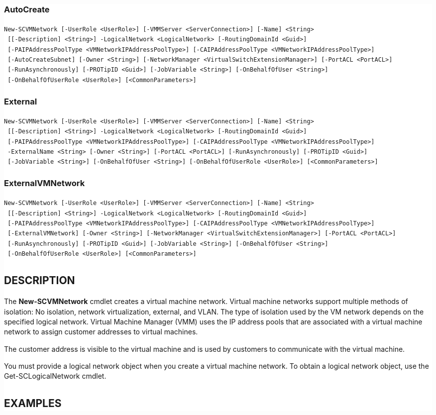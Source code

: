 ### AutoCreate
```
New-SCVMNetwork [-UserRole <UserRole>] [-VMMServer <ServerConnection>] [-Name] <String>
 [[-Description] <String>] -LogicalNetwork <LogicalNetwork> [-RoutingDomainId <Guid>]
 [-PAIPAddressPoolType <VMNetworkIPAddressPoolType>] [-CAIPAddressPoolType <VMNetworkIPAddressPoolType>]
 [-AutoCreateSubnet] [-Owner <String>] [-NetworkManager <VirtualSwitchExtensionManager>] [-PortACL <PortACL>]
 [-RunAsynchronously] [-PROTipID <Guid>] [-JobVariable <String>] [-OnBehalfOfUser <String>]
 [-OnBehalfOfUserRole <UserRole>] [<CommonParameters>]
```

### External
```
New-SCVMNetwork [-UserRole <UserRole>] [-VMMServer <ServerConnection>] [-Name] <String>
 [[-Description] <String>] -LogicalNetwork <LogicalNetwork> [-RoutingDomainId <Guid>]
 [-PAIPAddressPoolType <VMNetworkIPAddressPoolType>] [-CAIPAddressPoolType <VMNetworkIPAddressPoolType>]
 -ExternalName <String> [-Owner <String>] [-PortACL <PortACL>] [-RunAsynchronously] [-PROTipID <Guid>]
 [-JobVariable <String>] [-OnBehalfOfUser <String>] [-OnBehalfOfUserRole <UserRole>] [<CommonParameters>]
```

### ExternalVMNetwork
```
New-SCVMNetwork [-UserRole <UserRole>] [-VMMServer <ServerConnection>] [-Name] <String>
 [[-Description] <String>] -LogicalNetwork <LogicalNetwork> [-RoutingDomainId <Guid>]
 [-PAIPAddressPoolType <VMNetworkIPAddressPoolType>] [-CAIPAddressPoolType <VMNetworkIPAddressPoolType>]
 [-ExternalVMNetwork] [-Owner <String>] [-NetworkManager <VirtualSwitchExtensionManager>] [-PortACL <PortACL>]
 [-RunAsynchronously] [-PROTipID <Guid>] [-JobVariable <String>] [-OnBehalfOfUser <String>]
 [-OnBehalfOfUserRole <UserRole>] [<CommonParameters>]
```

## DESCRIPTION
The **New-SCVMNetwork** cmdlet creates a virtual machine network.
Virtual machine networks support multiple methods of isolation: No isolation, network virtualization, external, and VLAN.
The type of isolation used by the VM network depends on the specified logical network.
Virtual Machine Manager (VMM) uses the IP address pools that are associated with a virtual machine network to assign customer addresses to virtual machines.

The customer address is visible to the virtual machine and is used by customers to communicate with the virtual machine.

You must provide a logical network object when you create a virtual machine network.
To obtain a logical network object, use the Get-SCLogicalNetwork cmdlet.

## EXAMPLES
